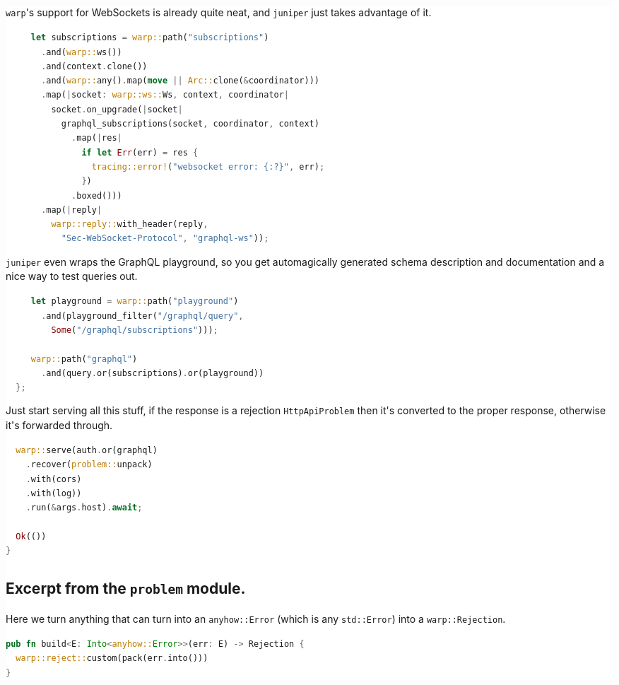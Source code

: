 `warp`'s support for WebSockets is already quite neat, and `juniper` just
takes advantage of it.

```rust
     let subscriptions = warp::path("subscriptions")
       .and(warp::ws())
       .and(context.clone())
       .and(warp::any().map(move || Arc::clone(&coordinator)))
       .map(|socket: warp::ws::Ws, context, coordinator|
         socket.on_upgrade(|socket|
           graphql_subscriptions(socket, coordinator, context)
             .map(|res|
               if let Err(err) = res {
                 tracing::error!("websocket error: {:?}", err);
               })
             .boxed()))
       .map(|reply|
         warp::reply::with_header(reply,
           "Sec-WebSocket-Protocol", "graphql-ws"));
```

`juniper` even wraps the GraphQL playground, so you get automagically generated
schema description and documentation and a nice way to test queries out.

```rust
     let playground = warp::path("playground")
       .and(playground_filter("/graphql/query",
         Some("/graphql/subscriptions")));

     warp::path("graphql")
       .and(query.or(subscriptions).or(playground))
  };
```

Just start serving all this stuff, if the response is a rejection
`HttpApiProblem` then it's converted to the proper response, otherwise it's
forwarded through.

```rust
  warp::serve(auth.or(graphql)
    .recover(problem::unpack)
    .with(cors)
    .with(log))
    .run(&args.host).await;

  Ok(())
}
```

Excerpt from the `problem` module.
----------------------------------
Here we turn anything that can turn into an `anyhow::Error` (which is any
`std::Error`) into a `warp::Rejection`.

```rust
pub fn build<E: Into<anyhow::Error>>(err: E) -> Rejection {
  warp::reject::custom(pack(err.into()))
}
```
